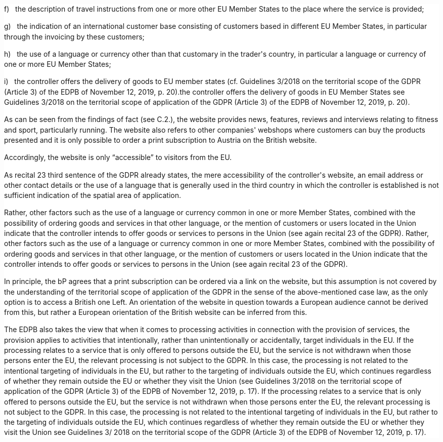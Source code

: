 f)   the description of travel instructions from one or more other EU Member States to the place where the service is provided;

g)   the indication of an international customer base consisting of customers based in different EU Member States, in particular through the invoicing by these customers;

h)   the use of a language or currency other than that customary in the trader's country, in particular a language or currency of one or more EU Member States;

i)   the controller offers the delivery of goods to EU member states (cf. Guidelines 3/2018 on the territorial scope of the GDPR (Article 3) of the EDPB of November 12, 2019, p. 20).the controller offers the delivery of goods in EU Member States see Guidelines 3/2018 on the territorial scope of application of the GDPR (Article 3) of the EDPB of November 12, 2019, p. 20).

As can be seen from the findings of fact (see C.2.), the website provides news, features, reviews and interviews relating to fitness and sport, particularly running. The website also refers to other companies' webshops where customers can buy the products presented and it is only possible to order a print subscription to Austria on the British website.

Accordingly, the website is only “accessible” to visitors from the EU.

As recital 23 third sentence of the GDPR already states, the mere accessibility of the controller's website, an email address or other contact details or the use of a language that is generally used in the third country in which the controller is established is not sufficient indication of the spatial area of application.

Rather, other factors such as the use of a language or currency common in one or more Member States, combined with the possibility of ordering goods and services in that other language, or the mention of customers or users located in the Union indicate that the controller intends to offer goods or services to persons in the Union (see again recital 23 of the GDPR). Rather, other factors such as the use of a language or currency common in one or more Member States, combined with the possibility of ordering goods and services in that other language, or the mention of customers or users located in the Union indicate that the controller intends to offer goods or services to persons in the Union (see again recital 23 of the GDPR).

In principle, the bP agrees that a print subscription can be ordered via a link on the website, but this assumption is not covered by the understanding of the territorial scope of application of the GDPR in the sense of the above-mentioned case law, as the only option is to access a British one Left. An orientation of the website in question towards a European audience cannot be derived from this, but rather a European orientation of the British website can be inferred from this.

The EDPB also takes the view that when it comes to processing activities in connection with the provision of services, the provision applies to activities that intentionally, rather than unintentionally or accidentally, target individuals in the EU. If the processing relates to a service that is only offered to persons outside the EU, but the service is not withdrawn when those persons enter the EU, the relevant processing is not subject to the GDPR. In this case, the processing is not related to the intentional targeting of individuals in the EU, but rather to the targeting of individuals outside the EU, which continues regardless of whether they remain outside the EU or whether they visit the Union (see Guidelines 3/2018 on the territorial scope of application of the GDPR (Article 3) of the EDPB of November 12, 2019, p. 17). If the processing relates to a service that is only offered to persons outside the EU, but the service is not withdrawn when those persons enter the EU, the relevant processing is not subject to the GDPR. In this case, the processing is not related to the intentional targeting of individuals in the EU, but rather to the targeting of individuals outside the EU, which continues regardless of whether they remain outside the EU or whether they visit the Union see Guidelines 3/ 2018 on the territorial scope of the GDPR (Article 3) of the EDPB of November 12, 2019, p. 17).
